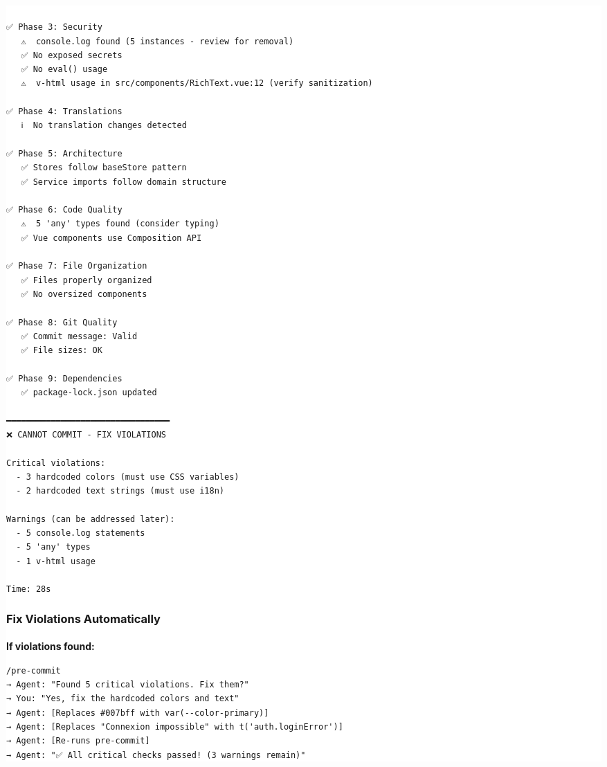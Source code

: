 ```

✅ Phase 3: Security
   ⚠️  console.log found (5 instances - review for removal)
   ✅ No exposed secrets
   ✅ No eval() usage
   ⚠️  v-html usage in src/components/RichText.vue:12 (verify sanitization)

✅ Phase 4: Translations
   ℹ️  No translation changes detected

✅ Phase 5: Architecture
   ✅ Stores follow baseStore pattern
   ✅ Service imports follow domain structure

✅ Phase 6: Code Quality
   ⚠️  5 'any' types found (consider typing)
   ✅ Vue components use Composition API

✅ Phase 7: File Organization
   ✅ Files properly organized
   ✅ No oversized components

✅ Phase 8: Git Quality
   ✅ Commit message: Valid
   ✅ File sizes: OK

✅ Phase 9: Dependencies
   ✅ package-lock.json updated

━━━━━━━━━━━━━━━━━━━━━━━━━━━━━━━━━
❌ CANNOT COMMIT - FIX VIOLATIONS

Critical violations:
  - 3 hardcoded colors (must use CSS variables)
  - 2 hardcoded text strings (must use i18n)

Warnings (can be addressed later):
  - 5 console.log statements
  - 5 'any' types
  - 1 v-html usage

Time: 28s
```

### Fix Violations Automatically
**If violations found:**

```
/pre-commit
→ Agent: "Found 5 critical violations. Fix them?"
→ You: "Yes, fix the hardcoded colors and text"
→ Agent: [Replaces #007bff with var(--color-primary)]
→ Agent: [Replaces "Connexion impossible" with t('auth.loginError')]
→ Agent: [Re-runs pre-commit]
→ Agent: "✅ All critical checks passed! (3 warnings remain)"
```
